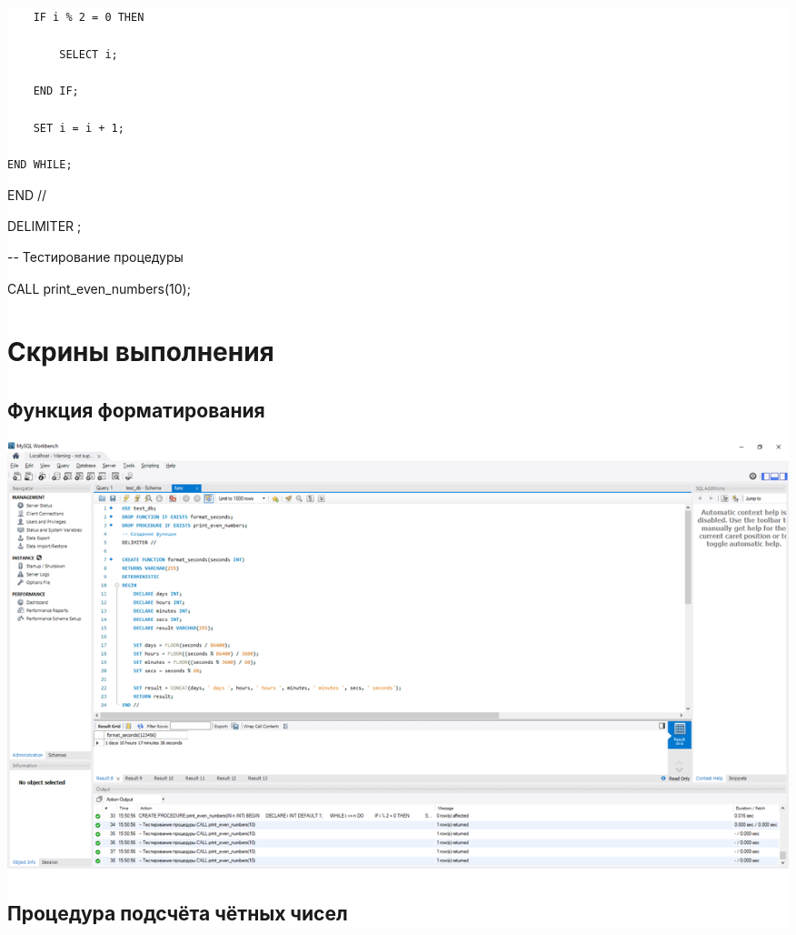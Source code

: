         IF i % 2 = 0 THEN

            SELECT i;

        END IF;

        SET i = i + 1;

    END WHILE;

END //

DELIMITER ;

-- Тестирование процедуры

CALL print_even_numbers(10);

# Скрины выполнения

## Функция форматирования

![alt text](image.png)

## Процедура подсчёта чётных чисел
